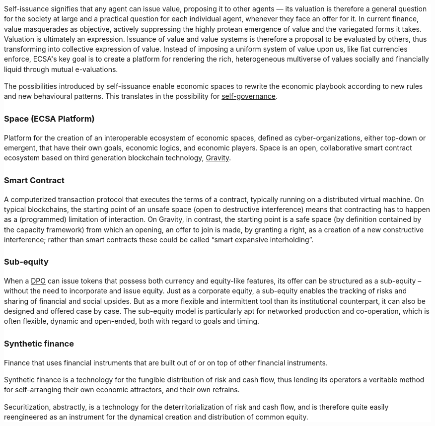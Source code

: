Self-issuance signifies that any agent can issue value, proposing it to other agents — its valuation is therefore a general question for the society at large and a practical question for each individual agent, whenever they face an offer for it. In current finance, value masquerades as objective, actively suppressing the highly protean emergence of value and the variegated forms it takes. Valuation is ultimately an expression. Issuance of value and value systems is therefore a proposal to be evaluated by others, thus transforming into collective expression of value. Instead of imposing a uniform system of value upon us, like fiat currencies enforce, ECSA's key goal is to create a platform for rendering the rich, heterogeneous multiverse of values socially and financially liquid through mutual e-valuations. 
 
The possibilities introduced by self-issuance enable economic spaces to rewrite the economic playbook according to new rules and new behavioural patterns. This translates in the possibility for <a href="#self-governance">self-governance</a>.


### <a name="Space (ECSA Platform)">Space (ECSA Platform)</a>

Platform for the creation of an interoperable ecosystem of economic spaces, defined as cyber-organizations, either top-down or emergent, that have their own goals, economic logics, and economic players. Space is an open, collaborative smart contract ecosystem based on third generation blockchain technology, <a href="#Gravity">Gravity</a>.

### <a name="Smart Contract">Smart Contract</a>

A computerized transaction protocol that executes the terms of a contract, typically running on a distributed virtual machine. On typical blockchains, the starting point of an unsafe space (open to destructive interference) means that contracting has to happen as a (programmed) limitation of interaction. On Gravity, in contrast, the starting point is a safe space (by definition contained by the capacity framework) from which an opening, an offer to join is made, by granting a right, as a creation of a new constructive interference; rather than smart contracts these could be called “smart expansive interholding”.
 
### <a name="Sub-equity">Sub-equity</a>

When a <a href="#DPO">DPO</a> can issue tokens that possess both currency and equity-like features, its offer can be structured as a sub-equity – without the need to incorporate and issue equity. Just as a corporate equity, a sub-equity enables the tracking of risks and sharing of financial and social upsides. But as a more flexible and intermittent tool than its institutional counterpart, it can also be designed and offered case by case. The sub-equity model is particularly apt for networked production and co-operation, which is often flexible, dynamic and open-ended, both with regard to goals and timing. 

### <a name="Synthetic finance">Synthetic finance</a>

Finance that uses financial instruments that are built out of or on top of other financial instruments.

Synthetic finance is a technology for the fungible distribution of risk and cash flow,
thus lending its operators a veritable method for self-arranging their own economic attractors,
and their own refrains.

Securitization, abstractly, is a technology for the deterritorialization of risk and cash flow, and is
therefore quite easily reengineered as an instrument for the dynamical creation and distribution
of common equity.
